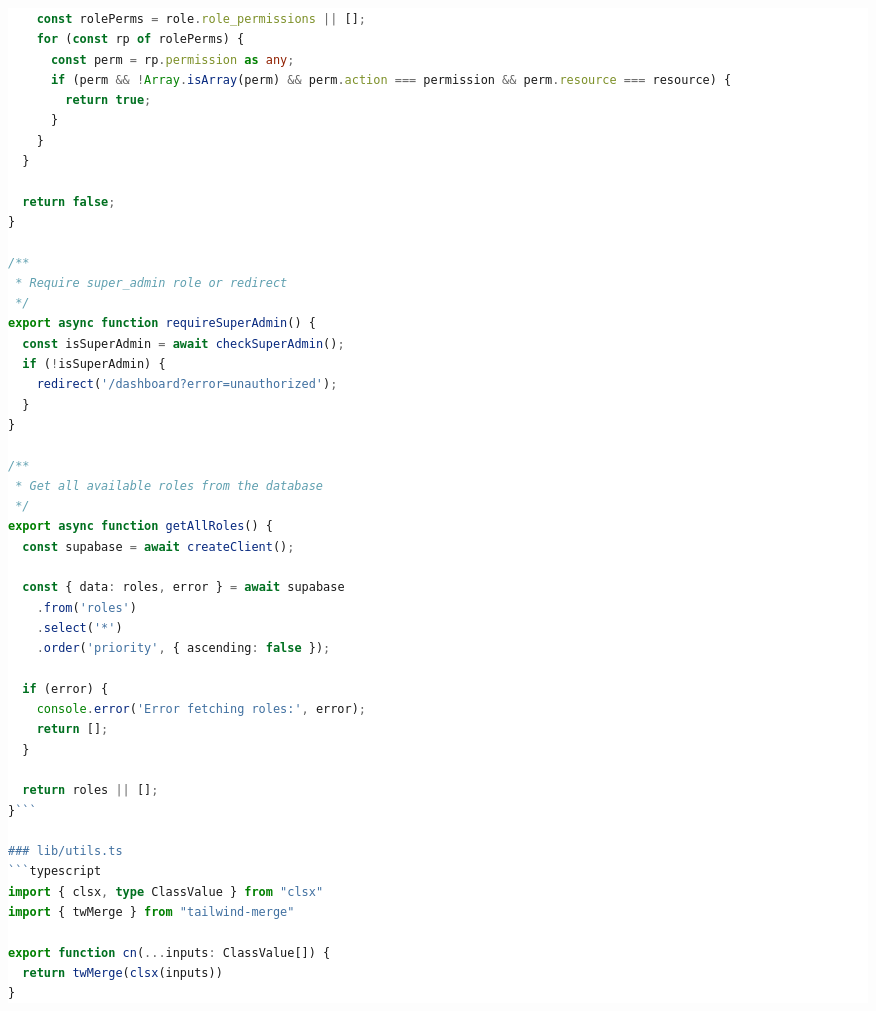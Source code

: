 ```typescript
    const rolePerms = role.role_permissions || [];
    for (const rp of rolePerms) {
      const perm = rp.permission as any;
      if (perm && !Array.isArray(perm) && perm.action === permission && perm.resource === resource) {
        return true;
      }
    }
  }
  
  return false;
}

/**
 * Require super_admin role or redirect
 */
export async function requireSuperAdmin() {
  const isSuperAdmin = await checkSuperAdmin();
  if (!isSuperAdmin) {
    redirect('/dashboard?error=unauthorized');
  }
}

/**
 * Get all available roles from the database
 */
export async function getAllRoles() {
  const supabase = await createClient();
  
  const { data: roles, error } = await supabase
    .from('roles')
    .select('*')
    .order('priority', { ascending: false });
  
  if (error) {
    console.error('Error fetching roles:', error);
    return [];
  }
  
  return roles || [];
}```

### lib/utils.ts
```typescript
import { clsx, type ClassValue } from "clsx"
import { twMerge } from "tailwind-merge"

export function cn(...inputs: ClassValue[]) {
  return twMerge(clsx(inputs))
}
```
